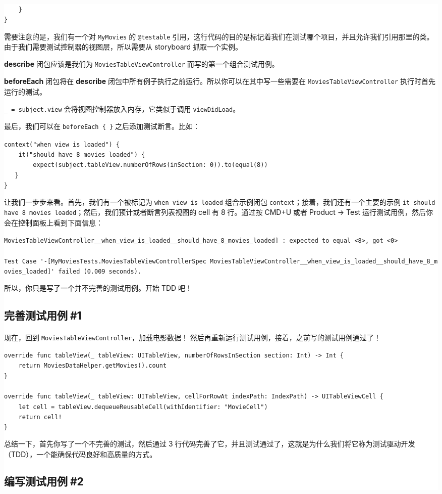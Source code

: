 ```
    }
}
```

需要注意的是，我们有一个对 `MyMovies` 的 `@testable` 引用，这行代码的目的是标记着我们在测试哪个项目，并且允许我们引用那里的类。由于我们需要测试控制器的视图层，所以需要从 storyboard 抓取一个实例。

**describe** 闭包应该是我们为 `MoviesTableViewController` 而写的第一个组合测试用例。

**beforeEach** 闭包将在 **describe** 闭包中所有例子执行之前运行。所以你可以在其中写一些需要在 `MoviesTableViewController` 执行时首先运行的测试。

`_ = subject.view` 会将视图控制器放入内存，它类似于调用 `viewDidLoad`。

最后，我们可以在 `beforeEach { }` 之后添加测试断言。比如：

```
context("when view is loaded") {
    it("should have 8 movies loaded") {
        expect(subject.tableView.numberOfRows(inSection: 0)).to(equal(8))
   }
}
```

让我们一步步来看。首先，我们有一个被标记为 `when view is loaded` 组合示例闭包 `context`；接着，我们还有一个主要的示例 `it should have 8 movies loaded`；然后，我们预计或者断言列表视图的 cell 有 8 行。通过按 CMD+U 或者 Product -> Test 运行测试用例，然后你会在控制面板上看到下面信息：

```
MoviesTableViewController__when_view_is_loaded__should_have_8_movies_loaded] : expected to equal <8>, got <0>
 
Test Case '-[MyMoviesTests.MoviesTableViewControllerSpec MoviesTableViewController__when_view_is_loaded__should_have_8_movies_loaded]' failed (0.009 seconds).
```

所以，你只是写了一个并不完善的测试用例。开始 TDD 吧！

## 完善测试用例 #1

现在，回到 `MoviesTableViewController`，加载电影数据！ 然后再重新运行测试用例，接着，之前写的测试用例通过了！

```
override func tableView(_ tableView: UITableView, numberOfRowsInSection section: Int) -> Int {
    return MoviesDataHelper.getMovies().count
}
 
override func tableView(_ tableView: UITableView, cellForRowAt indexPath: IndexPath) -> UITableViewCell {
    let cell = tableView.dequeueReusableCell(withIdentifier: "MovieCell")
    return cell!
}
```

总结一下，首先你写了一个不完善的测试，然后通过 3 行代码完善了它，并且测试通过了，这就是为什么我们将它称为测试驱动开发（TDD），一个能确保代码良好和高质量的方式。

## 编写测试用例 #2
